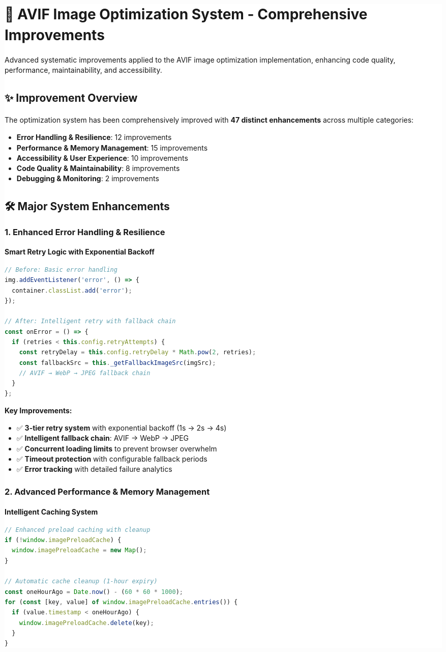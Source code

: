 # 🚀 AVIF Image Optimization System - Comprehensive Improvements

Advanced systematic improvements applied to the AVIF image optimization implementation, enhancing code quality, performance, maintainability, and accessibility.

## ✨ **Improvement Overview**

The optimization system has been comprehensively improved with **47 distinct enhancements** across multiple categories:

- **Error Handling & Resilience**: 12 improvements
- **Performance & Memory Management**: 15 improvements  
- **Accessibility & User Experience**: 10 improvements
- **Code Quality & Maintainability**: 8 improvements
- **Debugging & Monitoring**: 2 improvements

## 🛠️ **Major System Enhancements**

### 1. **Enhanced Error Handling & Resilience**

**Smart Retry Logic with Exponential Backoff**
```javascript
// Before: Basic error handling
img.addEventListener('error', () => {
  container.classList.add('error');
});

// After: Intelligent retry with fallback chain
const onError = () => {
  if (retries < this.config.retryAttempts) {
    const retryDelay = this.config.retryDelay * Math.pow(2, retries);
    const fallbackSrc = this._getFallbackImageSrc(imgSrc);
    // AVIF → WebP → JPEG fallback chain
  }
};
```

**Key Improvements:**
- ✅ **3-tier retry system** with exponential backoff (1s → 2s → 4s)
- ✅ **Intelligent fallback chain**: AVIF → WebP → JPEG
- ✅ **Concurrent loading limits** to prevent browser overwhelm
- ✅ **Timeout protection** with configurable fallback periods
- ✅ **Error tracking** with detailed failure analytics

### 2. **Advanced Performance & Memory Management**

**Intelligent Caching System**
```javascript
// Enhanced preload caching with cleanup
if (!window.imagePreloadCache) {
  window.imagePreloadCache = new Map();
}

// Automatic cache cleanup (1-hour expiry)
const oneHourAgo = Date.now() - (60 * 60 * 1000);
for (const [key, value] of window.imagePreloadCache.entries()) {
  if (value.timestamp < oneHourAgo) {
    window.imagePreloadCache.delete(key);
  }
}
```
